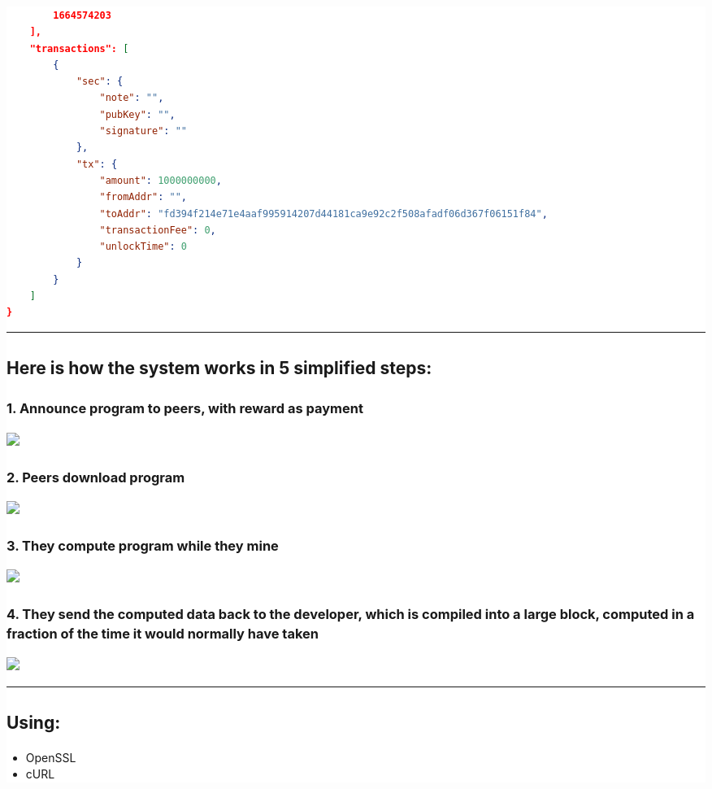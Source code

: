 ```json
        1664574203
    ],
    "transactions": [
        {
            "sec": {
                "note": "",
                "pubKey": "",
                "signature": ""
            },
            "tx": {
                "amount": 1000000000,
                "fromAddr": "",
                "toAddr": "fd394f214e71e4aaf995914207d44181ca9e92c2f508afadf06d367f06151f84",
                "transactionFee": 0,
                "unlockTime": 0
            }
        }
    ]
}
```

<hr>

## Here is how the system works in 5 simplified steps:

### 1. Announce program to peers, with reward as payment
<img src="./Media/Steps_1.png" style="width:35vw;">

### 2. Peers download program
<img src="./Media/Steps_2.png" style="width:35vw;">

### 3. They compute program while they mine
<img src="./Media/Steps_3.png" style="width:35vw;">

### 4. They send the computed data back to the developer, which is compiled into a large block, computed in a fraction of the time it would normally have taken
<img src="./Media/Steps_4.png" style="width:35vw;">

<hr>

## Using:
* OpenSSL
* cURL



[License]: LICENSE
[Discord Server]: https://discord.gg/9p82dTEdkN




[Badge License]: https://img.shields.io/badge/license-DCP--GPL-brightgreen
[Button Discord]: https://img.shields.io/badge/Discord_Server-573f75.svg?style=social&logo=Discord
